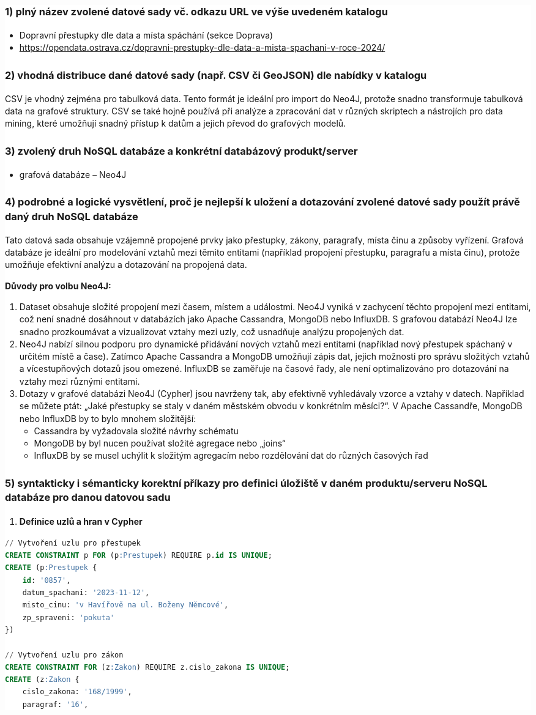 ### 1) plný  název  zvolené datové sady vč. odkazu URL ve výše uvedeném katalogu

- Dopravní přestupky dle data a místa spáchání (sekce Doprava)
- https://opendata.ostrava.cz/dopravni-prestupky-dle-data-a-mista-spachani-v-roce-2024/

### 2) vhodná  distribuce  dané datové sady (např. CSV či GeoJSON) dle nabídky v katalogu

CSV je vhodný zejména pro tabulková data. Tento formát je ideální pro import do Neo4J, protože snadno transformuje tabulková data na grafové struktury. CSV se také hojně používá při analýze a zpracování dat v různých skriptech a nástrojích pro data mining, které umožňují snadný přístup k datům a jejich převod do grafových modelů.

### 3) zvolený druh NoSQL databáze a konkrétní databázový produkt/server

- grafová databáze – Neo4J

### 4) podrobné a logické vysvětlení, proč je nejlepší k uložení a dotazování zvolené datové sady použít právě daný druh NoSQL databáze

Tato datová sada obsahuje vzájemně propojené prvky jako přestupky, zákony, paragrafy, místa činu a způsoby vyřízení. Grafová databáze je ideální pro modelování vztahů mezi těmito entitami (například propojení přestupku, paragrafu a místa činu), protože umožňuje efektivní analýzu a dotazování na propojená data. 

**Důvody pro volbu Neo4J:**
1) Dataset obsahuje složité propojení mezi časem, místem a událostmi. Neo4J vyniká v zachycení těchto propojení mezi entitami, což není snadné dosáhnout v databázích jako Apache Cassandra, MongoDB nebo InfluxDB. S grafovou databází Neo4J lze snadno prozkoumávat a vizualizovat vztahy mezi uzly, což usnadňuje analýzu propojených dat.
2) Neo4J nabízí silnou podporu pro dynamické přidávání nových vztahů mezi entitami (například nový přestupek spáchaný v určitém místě a čase). Zatímco  Apache Cassandra a MongoDB umožňují zápis dat, jejich možnosti pro správu složitých vztahů a vícestupňových dotazů jsou omezené. InfluxDB se zaměřuje na časové řady, ale není optimalizováno pro dotazování na vztahy mezi různými entitami.
3) Dotazy v grafové databázi Neo4J (Cypher) jsou navrženy tak, aby efektivně vyhledávaly vzorce a vztahy v datech. Například se můžete ptát: „Jaké přestupky se staly v daném městském obvodu v konkrétním měsíci?“. V Apache Cassandře, MongoDB nebo InfluxDB by to bylo mnohem složitější:
	 - Cassandra by vyžadovala složité návrhy schématu
	 - MongoDB by byl nucen používat složité agregace nebo „joins“
	 - InfluxDB by se musel uchýlit k složitým agregacím nebo rozdělování dat do různých časových řad
 

### 5) syntakticky i sémanticky korektní příkazy pro definici úložiště v daném produktu/serveru NoSQL databáze pro danou datovou sadu

1) **Definice uzlů a hran v Cypher**
```sql
// Vytvoření uzlu pro přestupek
CREATE CONSTRAINT p FOR (p:Prestupek) REQUIRE p.id IS UNIQUE;
CREATE (p:Prestupek {
	id: '0857',
	datum_spachani: '2023-11-12',
	misto_cinu: 'v Havířově na ul. Boženy Němcové',
	zp_spraveni: 'pokuta'
})

// Vytvoření uzlu pro zákon
CREATE CONSTRAINT FOR (z:Zakon) REQUIRE z.cislo_zakona IS UNIQUE;
CREATE (z:Zakon {
	cislo_zakona: '168/1999',
	paragraf: '16',
```